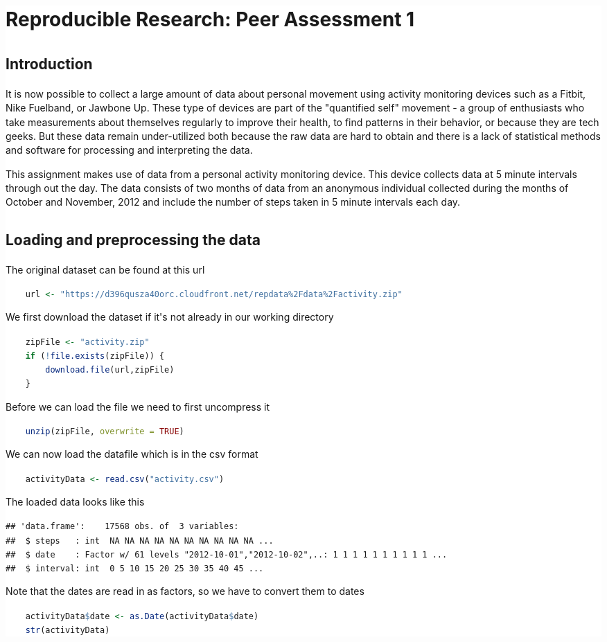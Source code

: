 # Reproducible Research: Peer Assessment 1
## Introduction

It is now possible to collect a large amount of data about personal movement using activity monitoring devices such as a Fitbit, Nike Fuelband, or Jawbone Up. These type of devices are part of the "quantified self" movement - a group of enthusiasts who take measurements about themselves regularly to improve their health, to find patterns in their behavior, or because they are tech geeks. But these data remain under-utilized both because the raw data are hard to obtain and there is a lack of statistical methods and software for processing and interpreting the data.

This assignment makes use of data from a personal activity monitoring device. This device collects data at 5 minute intervals through out the day. The data consists of two months of data from an anonymous individual collected during the months of October and November, 2012 and include the number of steps taken in 5 minute intervals each day.

## Loading and preprocessing the data

The original dataset can be found at this url

```r
    url <- "https://d396qusza40orc.cloudfront.net/repdata%2Fdata%2Factivity.zip"
```

We first download the dataset if it's not already in our working directory

```r
    zipFile <- "activity.zip"
    if (!file.exists(zipFile)) {
        download.file(url,zipFile)
    }
```

Before we can load the file we need to first uncompress it

```r
    unzip(zipFile, overwrite = TRUE)
```

We can now load the datafile which is in the csv format

```r
    activityData <- read.csv("activity.csv")
```

The loaded data looks like this

```
## 'data.frame':	17568 obs. of  3 variables:
##  $ steps   : int  NA NA NA NA NA NA NA NA NA NA ...
##  $ date    : Factor w/ 61 levels "2012-10-01","2012-10-02",..: 1 1 1 1 1 1 1 1 1 1 ...
##  $ interval: int  0 5 10 15 20 25 30 35 40 45 ...
```

Note that the dates are read in as factors, so we have to convert them to dates

```r
    activityData$date <- as.Date(activityData$date)
    str(activityData)
```
